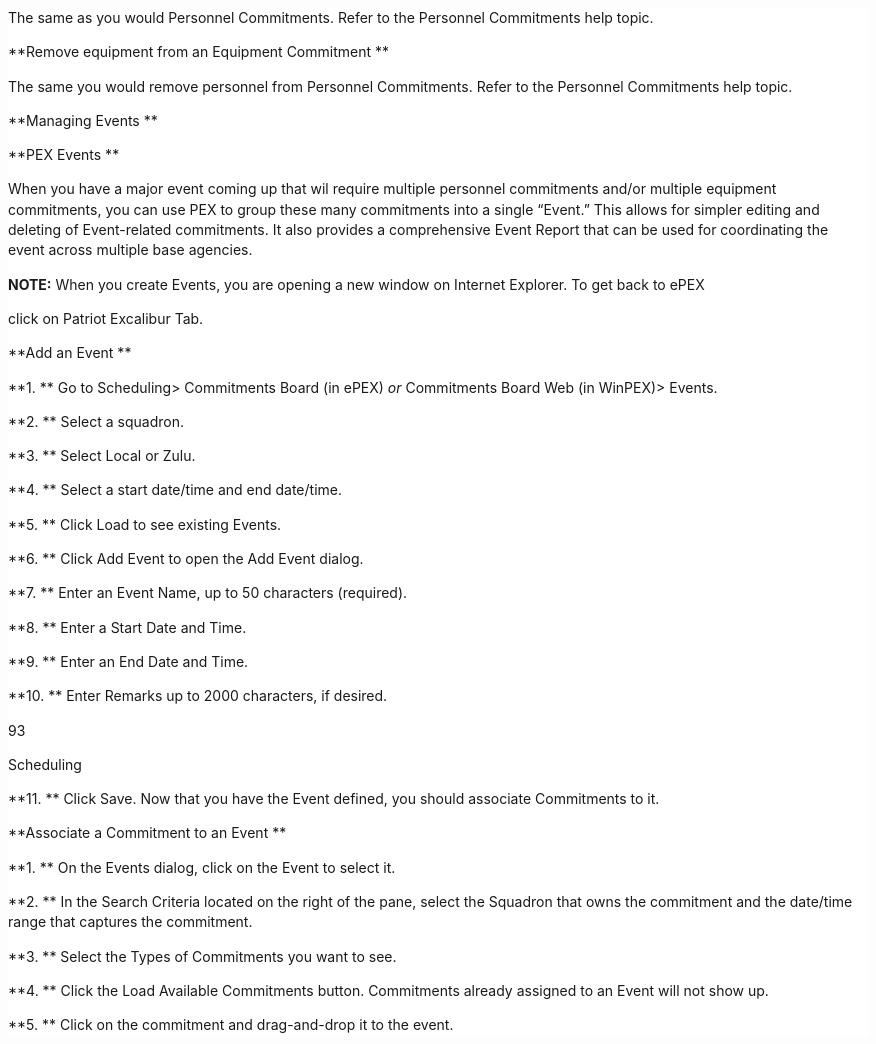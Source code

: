 The same as you would Personnel Commitments. Refer to the Personnel Commitments help topic. 

**Remove equipment from an Equipment Commitment **

The same you would remove personnel from Personnel Commitments. Refer to the Personnel Commitments help topic. 

**Managing Events **

**PEX Events **

When you have a major event coming up that wil require multiple personnel commitments and/or multiple equipment commitments, you can use PEX to group these many commitments into a single “Event.” This allows for simpler editing and deleting of Event-related commitments. It also provides a comprehensive Event Report that can be used for coordinating the event across multiple base agencies. 

**NOTE:** When you create Events, you are opening a new window on Internet Explorer. To get back to ePEX 

click on Patriot Excalibur Tab. 

**Add an Event **

**1. ** Go to Scheduling> Commitments Board \(in ePEX\) *or* Commitments Board Web \(in WinPEX\)> Events. 

**2. ** Select a squadron. 

**3. ** Select Local or Zulu. 

**4. ** Select a start date/time and end date/time. 

**5. ** Click Load to see existing Events. 

**6. ** Click Add Event to open the Add Event dialog. 

**7. ** Enter an Event Name, up to 50 characters \(required\). 

**8. ** Enter a Start Date and Time. 

**9. ** Enter an End Date and Time. 

**10. ** Enter Remarks up to 2000 characters, if desired. 

93 

Scheduling 

**11. ** Click Save. Now that you have the Event defined, you should associate Commitments to it. 

**Associate a Commitment to an Event **

**1. ** On the Events dialog, click on the Event to select it. 

**2. ** In the Search Criteria located on the right of the pane, select the Squadron that owns the commitment and the date/time range that captures the commitment. 

**3. ** Select the Types of Commitments you want to see. 

**4. ** Click the Load Available Commitments button. Commitments already assigned to an Event will not show up. 

**5. ** Click on the commitment and drag-and-drop it to the event. 
